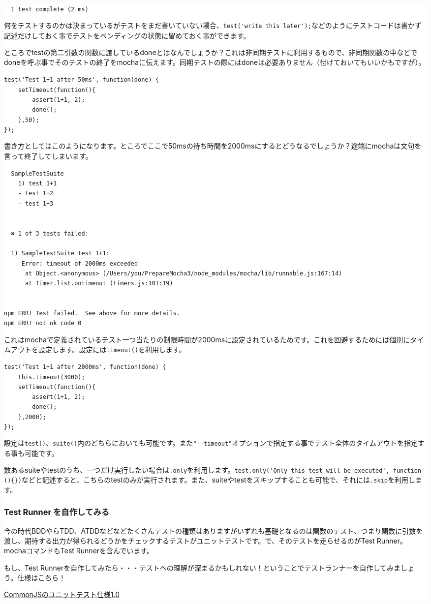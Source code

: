 	
	  1 test complete (2 ms)

何をテストするのかは決まっているがテストをまだ書いていない場合、`test('write this later');`などのようにテストコードは書かず記述だけしておく事でテストをペンディングの状態に留めておく事ができます。

ところでtestの第二引数の関数に渡しているdoneとはなんでしょうか？これは非同期テストに利用するもので、非同期関数の中などでdoneを呼ぶ事でそのテストの終了をmochaに伝えます。同期テストの際にはdoneは必要ありません（付けておいてもいいかもですが）。

	test('Test 1+1 after 50ms', function(done) {
		setTimeout(function(){
			assert(1+1, 2);
			done();
		},50);
	});

書き方としてはこのようになります。ところでここで50msの待ち時間を2000msにするとどうなるでしょうか？途端にmochaは文句を言って終了してしまいます。

	  SampleTestSuite
	    1) test 1+1
	    - test 1+2
	    - test 1+3
	
	
	  ✖ 1 of 3 tests failed:
	
	  1) SampleTestSuite test 1+1:
	     Error: timeout of 2000ms exceeded
	      at Object.<anonymous> (/Users/you/PrepareMocha3/node_modules/mocha/lib/runnable.js:167:14)
	      at Timer.list.ontimeout (timers.js:101:19)
	
	
	npm ERR! Test failed.  See above for more details.
	npm ERR! not ok code 0

これはmochaで定義されているテスト一つ当たりの制限時間が2000msに設定されているためです。これを回避するためには個別にタイムアウトを設定します。設定には`timeout()`を利用します。

	test('Test 1+1 after 2000ms', function(done) {
		this.timeout(3000);
		setTimeout(function(){
			assert(1+1, 2);
			done();
		},2000);
	});

設定は`test()`、`suite()`内のどちらにおいても可能です。また`"--timeout"`オプションで指定する事でテスト全体のタイムアウトを指定する事も可能です。

数あるsuiteやtestのうち、一つだけ実行したい場合は`.only`を利用します。`test.only('Only this test will be executed', function(){})`などと記述すると、こちらのtestのみが実行されます。また、suiteやtestをスキップすることも可能で、それには`.skip`を利用します。

### Test Runner を自作してみる

今の時代BDDやらTDD、ATDDなどなどたくさんテストの種類はありますがいずれも基礎となるのは関数のテスト、つまり関数に引数を渡し、期待する出力が得られるどうかをチェックするテストがユニットテストです。で、そのテストを走らせるのがTest Runner。mochaコマンドもTest Runnerを含んでいます。

もし、Test Runnerを自作してみたら・・・テストへの理解が深まるかもしれない！ということでテストランナーを自作してみましょう。仕様はこちら！

[CommonJSのユニットテスト仕様1.0](http://wiki.commonjs.org/wiki/Unit_Testing/1.0)
